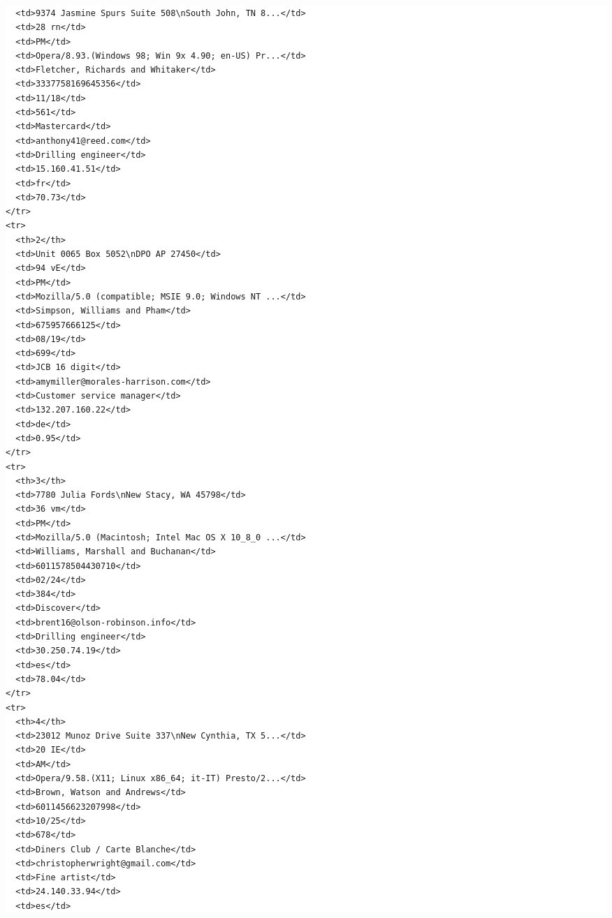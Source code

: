       <td>9374 Jasmine Spurs Suite 508\nSouth John, TN 8...</td>
      <td>28 rn</td>
      <td>PM</td>
      <td>Opera/8.93.(Windows 98; Win 9x 4.90; en-US) Pr...</td>
      <td>Fletcher, Richards and Whitaker</td>
      <td>3337758169645356</td>
      <td>11/18</td>
      <td>561</td>
      <td>Mastercard</td>
      <td>anthony41@reed.com</td>
      <td>Drilling engineer</td>
      <td>15.160.41.51</td>
      <td>fr</td>
      <td>70.73</td>
    </tr>
    <tr>
      <th>2</th>
      <td>Unit 0065 Box 5052\nDPO AP 27450</td>
      <td>94 vE</td>
      <td>PM</td>
      <td>Mozilla/5.0 (compatible; MSIE 9.0; Windows NT ...</td>
      <td>Simpson, Williams and Pham</td>
      <td>675957666125</td>
      <td>08/19</td>
      <td>699</td>
      <td>JCB 16 digit</td>
      <td>amymiller@morales-harrison.com</td>
      <td>Customer service manager</td>
      <td>132.207.160.22</td>
      <td>de</td>
      <td>0.95</td>
    </tr>
    <tr>
      <th>3</th>
      <td>7780 Julia Fords\nNew Stacy, WA 45798</td>
      <td>36 vm</td>
      <td>PM</td>
      <td>Mozilla/5.0 (Macintosh; Intel Mac OS X 10_8_0 ...</td>
      <td>Williams, Marshall and Buchanan</td>
      <td>6011578504430710</td>
      <td>02/24</td>
      <td>384</td>
      <td>Discover</td>
      <td>brent16@olson-robinson.info</td>
      <td>Drilling engineer</td>
      <td>30.250.74.19</td>
      <td>es</td>
      <td>78.04</td>
    </tr>
    <tr>
      <th>4</th>
      <td>23012 Munoz Drive Suite 337\nNew Cynthia, TX 5...</td>
      <td>20 IE</td>
      <td>AM</td>
      <td>Opera/9.58.(X11; Linux x86_64; it-IT) Presto/2...</td>
      <td>Brown, Watson and Andrews</td>
      <td>6011456623207998</td>
      <td>10/25</td>
      <td>678</td>
      <td>Diners Club / Carte Blanche</td>
      <td>christopherwright@gmail.com</td>
      <td>Fine artist</td>
      <td>24.140.33.94</td>
      <td>es</td>